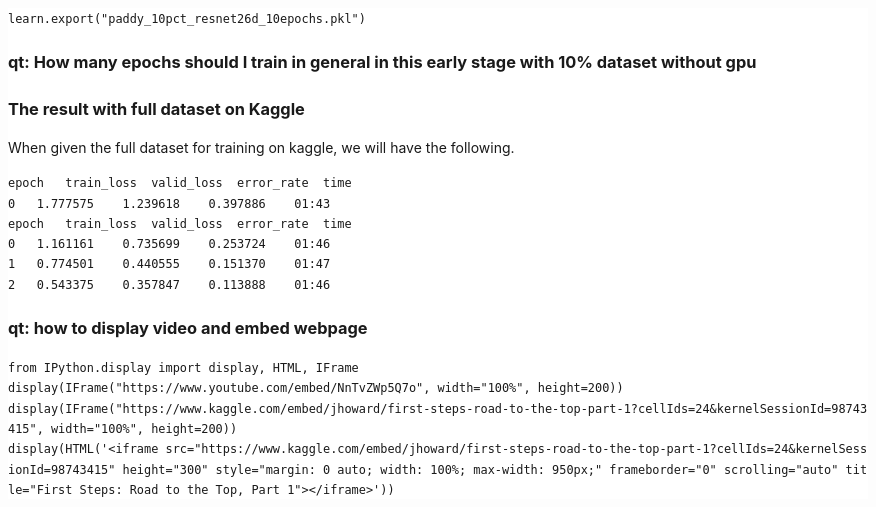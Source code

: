 


```
learn.export("paddy_10pct_resnet26d_10epochs.pkl")
```


```

```

### qt: How many epochs should I train in general in this early stage with 10% dataset without gpu

### The result with full dataset on Kaggle

When given the full dataset for training on kaggle, we will have the following.

```
epoch	train_loss	valid_loss	error_rate	time
0	1.777575	1.239618	0.397886	01:43
epoch	train_loss	valid_loss	error_rate	time
0	1.161161	0.735699	0.253724	01:46
1	0.774501	0.440555	0.151370	01:47
2	0.543375	0.357847	0.113888	01:46
```

### qt: how to display video and embed webpage


```
from IPython.display import display, HTML, IFrame
display(IFrame("https://www.youtube.com/embed/NnTvZWp5Q7o", width="100%", height=200))
display(IFrame("https://www.kaggle.com/embed/jhoward/first-steps-road-to-the-top-part-1?cellIds=24&kernelSessionId=98743415", width="100%", height=200))
display(HTML('<iframe src="https://www.kaggle.com/embed/jhoward/first-steps-road-to-the-top-part-1?cellIds=24&kernelSessionId=98743415" height="300" style="margin: 0 auto; width: 100%; max-width: 950px;" frameborder="0" scrolling="auto" title="First Steps: Road to the Top, Part 1"></iframe>'))
```



<iframe
    width="100%"
    height="200"
    src="https://www.youtube.com/embed/NnTvZWp5Q7o"
    frameborder="0"
    allowfullscreen

></iframe>





<iframe
    width="100%"
    height="200"
    src="https://www.kaggle.com/embed/jhoward/first-steps-road-to-the-top-part-1?cellIds=24&kernelSessionId=98743415"
    frameborder="0"
    allowfullscreen
